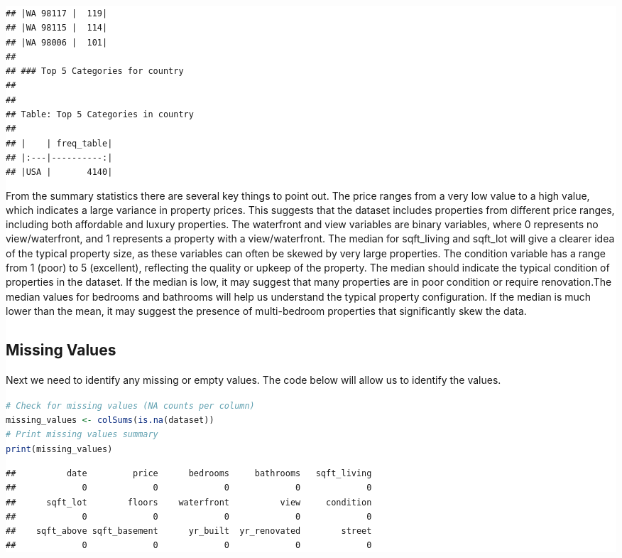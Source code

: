     ## |WA 98117 |  119|
    ## |WA 98115 |  114|
    ## |WA 98006 |  101|
    ## 
    ## ### Top 5 Categories for country 
    ## 
    ## 
    ## Table: Top 5 Categories in country
    ## 
    ## |    | freq_table|
    ## |:---|----------:|
    ## |USA |       4140|

From the summary statistics there are several key things to point out. The price ranges from a very low value to a high value, which indicates a large variance in property prices. This suggests that the dataset includes properties from different price ranges, including both affordable and luxury properties. The waterfront and view variables are binary variables, where 0 represents no view/waterfront, and 1 represents a property with a view/waterfront. The median for sqft_living and sqft_lot will give a clearer idea of the typical property size, as these variables can often be skewed by very large properties. The condition variable has a range from 1 (poor) to 5 (excellent), reflecting the quality or upkeep of the property. The median should indicate the typical condition of properties in the dataset. If the median is low, it may suggest that many properties are in poor condition or require renovation.The median values for bedrooms and bathrooms will help us understand the typical property configuration. If the median is much lower than the mean, it may suggest the presence of multi-bedroom properties that significantly skew the data.

## Missing Values

Next we need to identify any missing or empty values. The code below will allow us to identify the values.

``` r
# Check for missing values (NA counts per column)
missing_values <- colSums(is.na(dataset))
# Print missing values summary
print(missing_values)
```

    ##          date         price      bedrooms     bathrooms   sqft_living 
    ##             0             0             0             0             0 
    ##      sqft_lot        floors    waterfront          view     condition 
    ##             0             0             0             0             0 
    ##    sqft_above sqft_basement      yr_built  yr_renovated        street 
    ##             0             0             0             0             0 